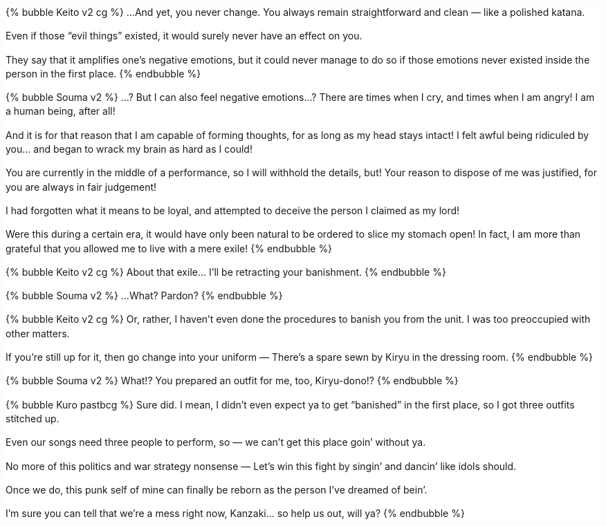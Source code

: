 {% bubble Keito v2 cg %}
…And yet, you never change. You always remain straightforward and clean — like a polished katana.

Even if those “evil things” existed, it would surely never have an effect on you.

They say that it amplifies one’s negative emotions, but it could never manage to do so if those emotions never existed inside the person in the first place.
{% endbubble %}

{% bubble Souma v2 %}
…? But I can also feel negative emotions…? There are times when I cry, and times when I am angry! I am a human being, after all!

And it is for that reason that I am capable of forming thoughts, for as long as my head stays intact! I felt awful being ridiculed by you… and began to wrack my brain as hard as I could!

You are currently in the middle of a performance, so I will withhold the details, but! Your reason to dispose of me was justified, for you are always in fair judgement!

I had forgotten what it means to be loyal, and attempted to deceive the person I claimed as my lord!

Were this during a certain era, it would have only been natural to be ordered to slice my stomach open! In fact, I am more than grateful that you allowed me to live with a mere exile!
{% endbubble %}

{% bubble Keito v2 cg %}
About that exile… I’ll be retracting your banishment.
{% endbubble %}

{% bubble Souma v2 %}
…What? Pardon?
{% endbubble %}

{% bubble Keito v2 cg %}
Or, rather, I haven’t even done the procedures to banish you from the unit. I was too preoccupied with other matters.

If you’re still up for it, then go change into your uniform — There’s a spare sewn by Kiryu in the dressing room.
{% endbubble %}

{% bubble Souma v2 %}
What!? You prepared an outfit for me, too, Kiryu-dono!?
{% endbubble %}

{% bubble Kuro pastbcg %}
Sure did. I mean, I didn’t even expect ya to get “banished” in the first place, so I got three outfits stitched up.

Even our songs need three people to perform, so — we can’t get this place goin’ without ya.

No more of this politics and war strategy nonsense — Let’s win this fight by singin’ and dancin’ like idols should.

Once we do, this punk self of mine can finally be reborn as the person I’ve dreamed of bein’.

I’m sure you can tell that we’re a mess right now, Kanzaki… so help us out, will ya?
{% endbubble %}
